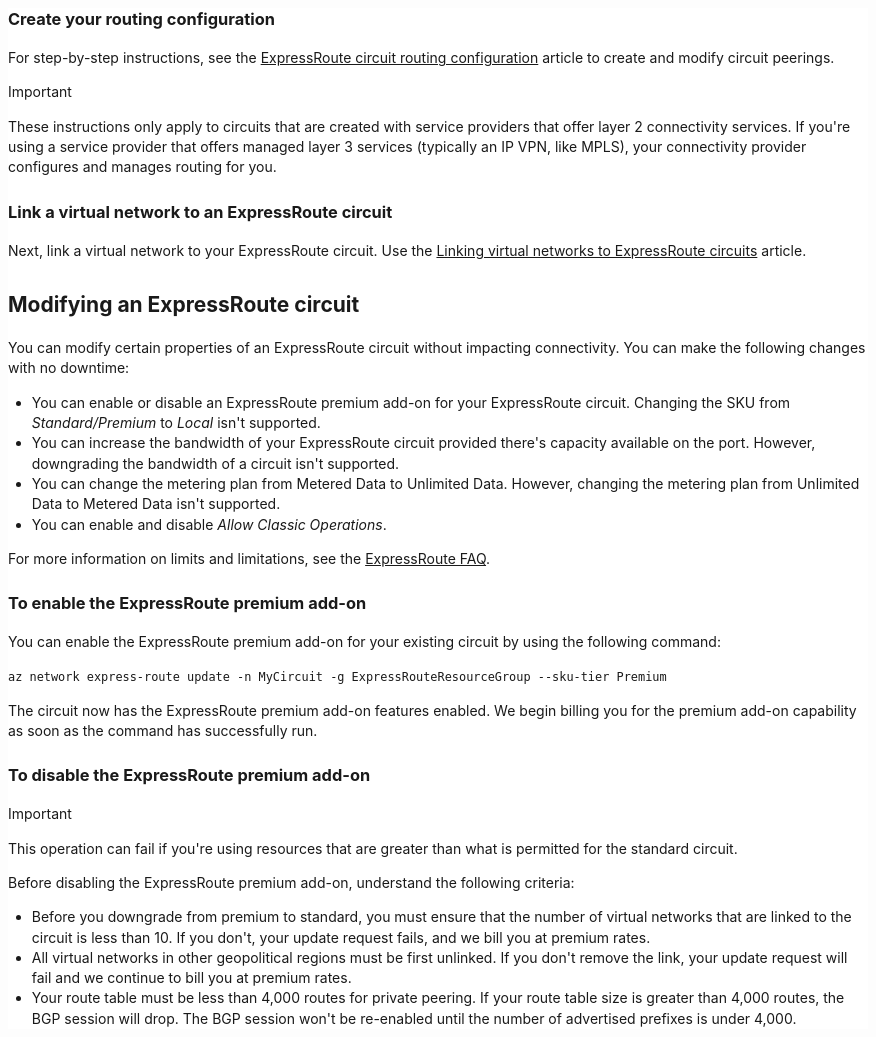 ### Create your routing configuration

For step-by-step instructions, see the [ExpressRoute circuit routing configuration](howto-routing-cli.md) article to create and modify circuit peerings.

> [!IMPORTANT]
> These instructions only apply to circuits that are created with service providers that offer layer 2 connectivity services. If you're using a service provider that offers managed layer 3 services (typically an IP VPN, like MPLS), your connectivity provider configures and manages routing for you.
>
>

### Link a virtual network to an ExpressRoute circuit

Next, link a virtual network to your ExpressRoute circuit. Use the [Linking virtual networks to ExpressRoute circuits](howto-linkvnet-cli.md) article.

## <a name="modify"></a>Modifying an ExpressRoute circuit

You can modify certain properties of an ExpressRoute circuit without impacting connectivity. You can make the following changes with no downtime:

* You can enable or disable an ExpressRoute premium add-on for your ExpressRoute circuit. Changing the SKU from *Standard/Premium* to *Local* isn't supported.
* You can increase the bandwidth of your ExpressRoute circuit provided there's capacity available on the port. However, downgrading the bandwidth of a circuit isn't supported.
* You can change the metering plan from Metered Data to Unlimited Data. However, changing the metering plan from Unlimited Data to Metered Data isn't supported.
* You can enable and disable *Allow Classic Operations*.

For more information on limits and limitations, see the [ExpressRoute FAQ](expressroute-faqs.md).

### To enable the ExpressRoute premium add-on

You can enable the ExpressRoute premium add-on for your existing circuit by using the following command:

```azurecli-interactive
az network express-route update -n MyCircuit -g ExpressRouteResourceGroup --sku-tier Premium
```

The circuit now has the ExpressRoute premium add-on features enabled. We begin billing you for the premium add-on capability as soon as the command has successfully run.

### To disable the ExpressRoute premium add-on

> [!IMPORTANT]
> This operation can fail if you're using resources that are greater than what is permitted for the standard circuit.
>
>

Before disabling the ExpressRoute premium add-on, understand the following criteria:

* Before you downgrade from premium to standard, you must ensure that the number of virtual networks that are linked to the circuit is less than 10. If you don't, your update request fails, and we bill you at premium rates.
* All virtual networks in other geopolitical regions must be first unlinked. If you don't remove the link, your update request will fail and we continue to bill you at premium rates.
* Your route table must be less than 4,000 routes for private peering. If your route table size is greater than 4,000 routes, the BGP session will drop. The BGP session won't be re-enabled until the number of advertised prefixes is under 4,000.
